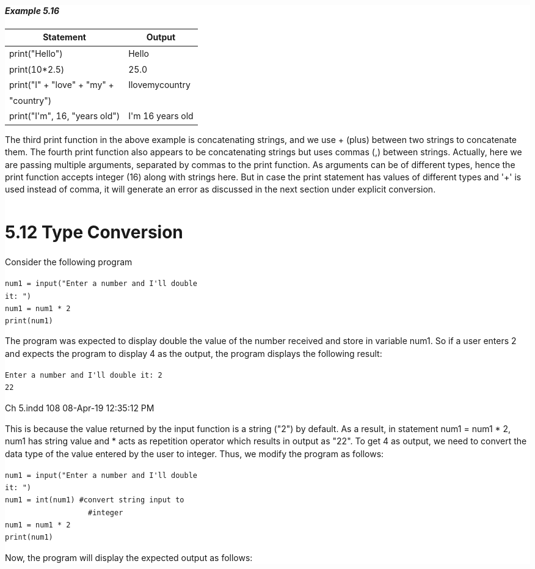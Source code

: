#### *Example 5.16*

| Statement | Output |
| --- | --- |
| print("Hello") | Hello |
| print(10*2.5) | 25.0 |
| print("I" + "love" + "my" + | Ilovemycountry |
| "country") |  |
| print("I'm", 16, "years old") | I'm 16 years old |

The third print function in the above example is concatenating strings, and we use + (plus) between two strings to concatenate them. The fourth print function also appears to be concatenating strings but uses commas (,) between strings. Actually, here we are passing multiple arguments, separated by commas to the print function. As arguments can be of different types, hence the print function accepts integer (16) along with strings here. But in case the print statement has values of different types and '+' is used instead of comma, it will generate an error as discussed in the next section under explicit conversion.

# **5.12 Type Conversion**

Consider the following program

```
num1 = input("Enter a number and I'll double 
it: ")
num1 = num1 * 2
print(num1)
```
The program was expected to display double the value of the number received and store in variable num1. So if a user enters 2 and expects the program to display 4 as the output, the program displays the following result:

```
Enter a number and I'll double it: 2
22
```
Ch 5.indd 108 08-Apr-19 12:35:12 PM

This is because the value returned by the input function is a string ("2") by default. As a result, in statement num1 = num1 * 2, num1 has string value and * acts as repetition operator which results in output as "22". To get 4 as output, we need to convert the data type of the value entered by the user to integer. Thus, we modify the program as follows:

```
num1 = input("Enter a number and I'll double 
it: ")
num1 = int(num1) #convert string input to 
                   #integer
num1 = num1 * 2
print(num1)
```
Now, the program will display the expected output as follows:
